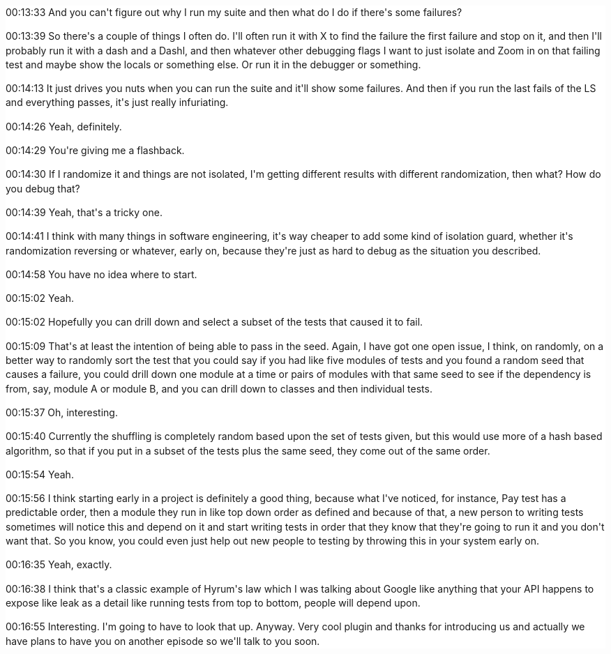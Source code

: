 00:13:33 And you can't figure out why I run my suite and then what do I do if there's some failures?

00:13:39 So there's a couple of things I often do. I'll often run it with X to find the failure the first failure and stop on it, and then I'll probably run it with a dash and a Dashl, and then whatever other debugging flags I want to just isolate and Zoom in on that failing test and maybe show the locals or something else. Or run it in the debugger or something.

00:14:13 It just drives you nuts when you can run the suite and it'll show some failures. And then if you run the last fails of the LS and everything passes, it's just really infuriating.

00:14:26 Yeah, definitely.

00:14:29 You're giving me a flashback.

00:14:30 If I randomize it and things are not isolated, I'm getting different results with different randomization, then what? How do you debug that?

00:14:39 Yeah, that's a tricky one.

00:14:41 I think with many things in software engineering, it's way cheaper to add some kind of isolation guard, whether it's randomization reversing or whatever, early on, because they're just as hard to debug as the situation you described.

00:14:58 You have no idea where to start.

00:15:02 Yeah.

00:15:02 Hopefully you can drill down and select a subset of the tests that caused it to fail.

00:15:09 That's at least the intention of being able to pass in the seed. Again, I have got one open issue, I think, on randomly, on a better way to randomly sort the test that you could say if you had like five modules of tests and you found a random seed that causes a failure, you could drill down one module at a time or pairs of modules with that same seed to see if the dependency is from, say, module A or module B, and you can drill down to classes and then individual tests.

00:15:37 Oh, interesting.

00:15:40 Currently the shuffling is completely random based upon the set of tests given, but this would use more of a hash based algorithm, so that if you put in a subset of the tests plus the same seed, they come out of the same order.

00:15:54 Yeah.

00:15:56 I think starting early in a project is definitely a good thing, because what I've noticed, for instance, Pay test has a predictable order, then a module they run in like top down order as defined and because of that, a new person to writing tests sometimes will notice this and depend on it and start writing tests in order that they know that they're going to run it and you don't want that. So you know, you could even just help out new people to testing by throwing this in your system early on.

00:16:35 Yeah, exactly.

00:16:38 I think that's a classic example of Hyrum's law which I was talking about Google like anything that your API happens to expose like leak as a detail like running tests from top to bottom, people will depend upon.

00:16:55 Interesting. I'm going to have to look that up. Anyway. Very cool plugin and thanks for introducing us and actually we have plans to have you on another episode so we'll talk to you soon.
